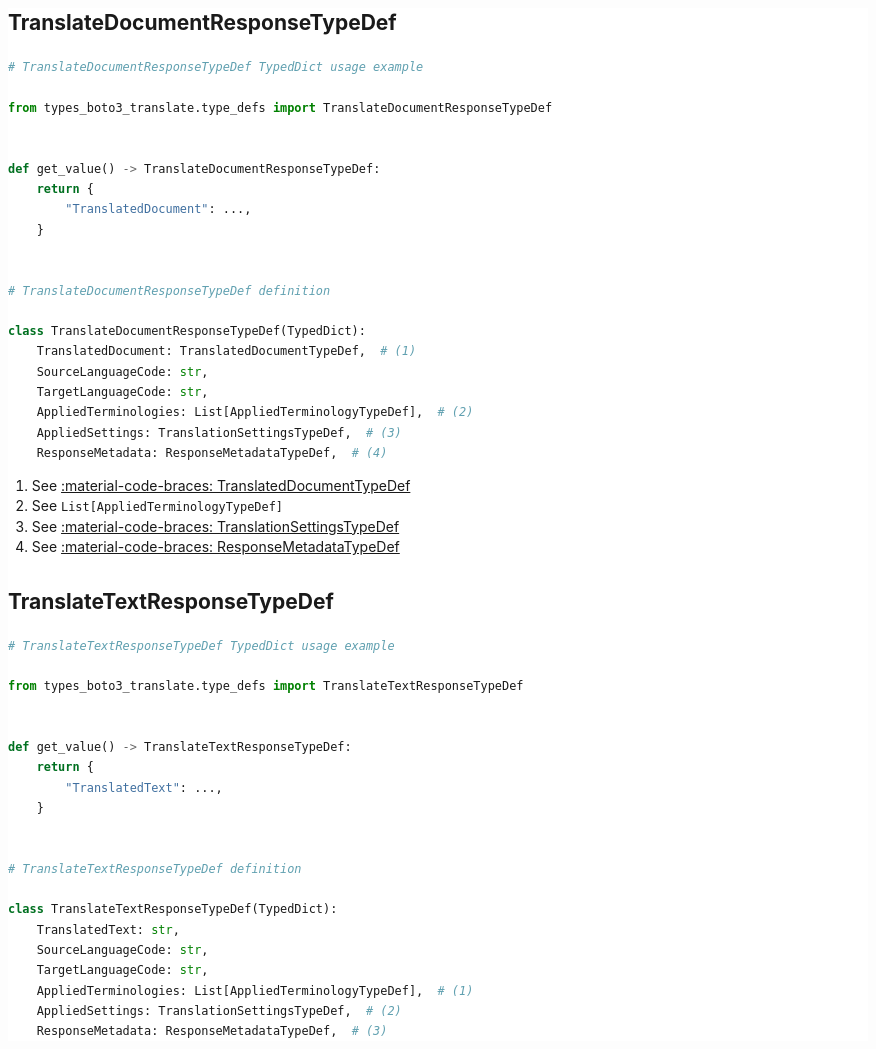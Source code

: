 ## TranslateDocumentResponseTypeDef

```python
# TranslateDocumentResponseTypeDef TypedDict usage example

from types_boto3_translate.type_defs import TranslateDocumentResponseTypeDef


def get_value() -> TranslateDocumentResponseTypeDef:
    return {
        "TranslatedDocument": ...,
    }


# TranslateDocumentResponseTypeDef definition

class TranslateDocumentResponseTypeDef(TypedDict):
    TranslatedDocument: TranslatedDocumentTypeDef,  # (1)
    SourceLanguageCode: str,
    TargetLanguageCode: str,
    AppliedTerminologies: List[AppliedTerminologyTypeDef],  # (2)
    AppliedSettings: TranslationSettingsTypeDef,  # (3)
    ResponseMetadata: ResponseMetadataTypeDef,  # (4)
```

1. See [:material-code-braces: TranslatedDocumentTypeDef](./type_defs.md#translateddocumenttypedef)
2. See `List[AppliedTerminologyTypeDef]`
3. See [:material-code-braces: TranslationSettingsTypeDef](./type_defs.md#translationsettingstypedef)
4. See [:material-code-braces: ResponseMetadataTypeDef](./type_defs.md#responsemetadatatypedef)

## TranslateTextResponseTypeDef

```python
# TranslateTextResponseTypeDef TypedDict usage example

from types_boto3_translate.type_defs import TranslateTextResponseTypeDef


def get_value() -> TranslateTextResponseTypeDef:
    return {
        "TranslatedText": ...,
    }


# TranslateTextResponseTypeDef definition

class TranslateTextResponseTypeDef(TypedDict):
    TranslatedText: str,
    SourceLanguageCode: str,
    TargetLanguageCode: str,
    AppliedTerminologies: List[AppliedTerminologyTypeDef],  # (1)
    AppliedSettings: TranslationSettingsTypeDef,  # (2)
    ResponseMetadata: ResponseMetadataTypeDef,  # (3)
```

